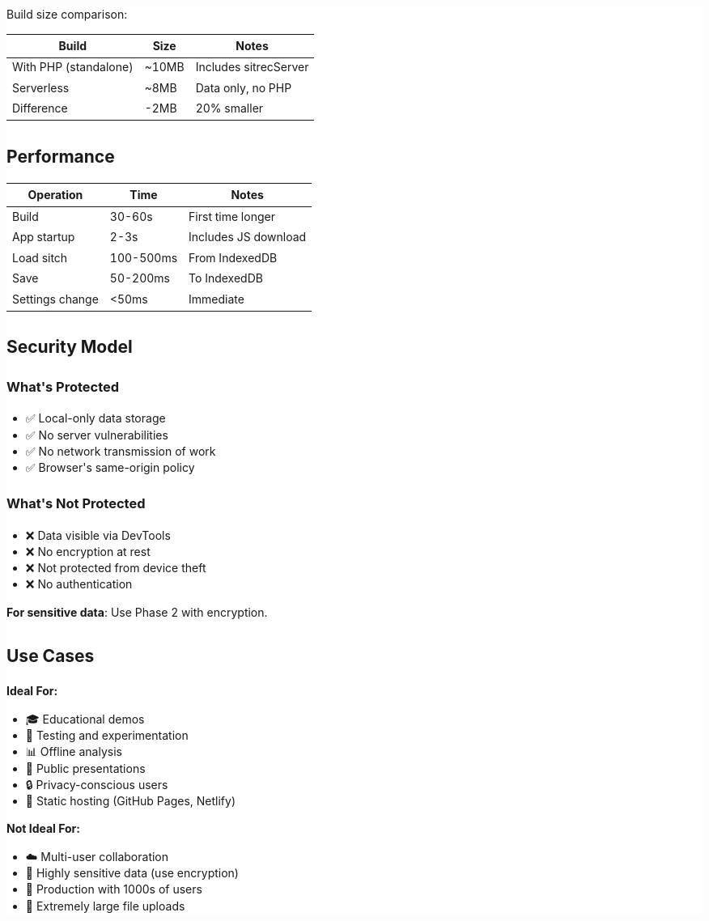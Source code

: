 Build size comparison:

| Build | Size | Notes |
|-------|------|-------|
| With PHP (standalone) | ~10MB | Includes sitrecServer |
| Serverless | ~8MB | Data only, no PHP |
| Difference | -2MB | 20% smaller |

## Performance

| Operation | Time | Notes |
|-----------|------|-------|
| Build | 30-60s | First time longer |
| App startup | 2-3s | Includes JS download |
| Load sitch | 100-500ms | From IndexedDB |
| Save | 50-200ms | To IndexedDB |
| Settings change | <50ms | Immediate |

## Security Model

### What's Protected
- ✅ Local-only data storage
- ✅ No server vulnerabilities
- ✅ No network transmission of work
- ✅ Browser's same-origin policy

### What's Not Protected
- ❌ Data visible via DevTools
- ❌ No encryption at rest
- ❌ Not protected from device theft
- ❌ No authentication

**For sensitive data**: Use Phase 2 with encryption.

## Use Cases

**Ideal For:**
- 🎓 Educational demos
- 🧪 Testing and experimentation
- 📊 Offline analysis
- 👥 Public presentations
- 🔒 Privacy-conscious users
- 🚀 Static hosting (GitHub Pages, Netlify)

**Not Ideal For:**
- ☁️ Multi-user collaboration
- 🔐 Highly sensitive data (use encryption)
- 📱 Production with 1000s of users
- 💾 Extremely large file uploads
